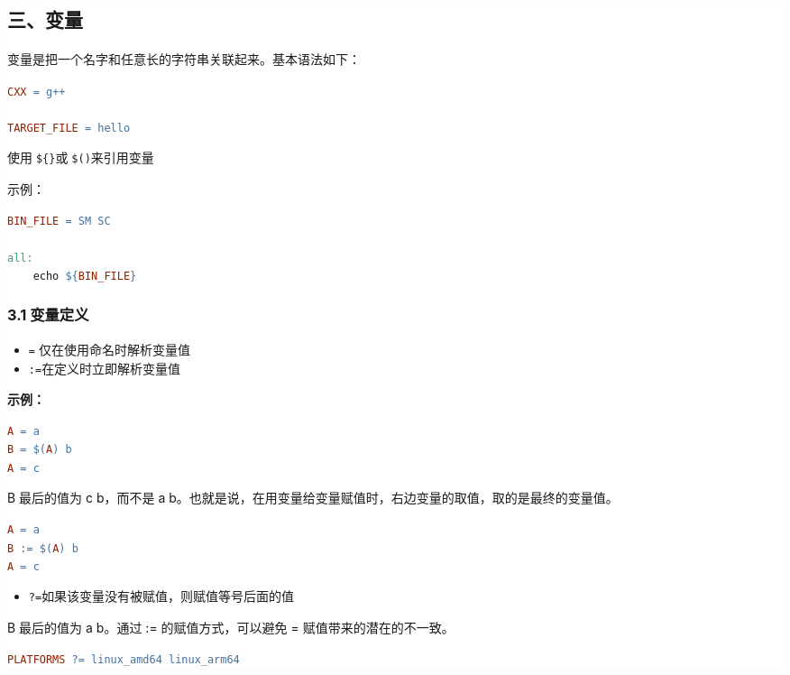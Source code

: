 



## 三、变量

```

```

变量是把一个名字和任意长的字符串关联起来。基本语法如下：

```makefile
CXX = g++

TARGET_FILE = hello
```

使用 `${}`或 `$()`来引用变量

示例：

```makefile
BIN_FILE = SM SC

all:
	echo ${BIN_FILE}
```



### 3.1 变量定义

- `=` 仅在使用命名时解析变量值
- `:=`在定义时立即解析变量值

**示例：**

```makefile
A = a
B = $(A) b
A = c
```

 B 最后的值为 c b，而不是 a b。也就是说，在用变量给变量赋值时，右边变量的取值，取的是最终的变量值。 

```makefile
A = a
B := $(A) b
A = c
```



- `?=`如果该变量没有被赋值，则赋值等号后面的值

B 最后的值为 a b。通过 := 的赋值方式，可以避免 = 赋值带来的潜在的不一致。 

```makefile
PLATFORMS ?= linux_amd64 linux_arm64
```
